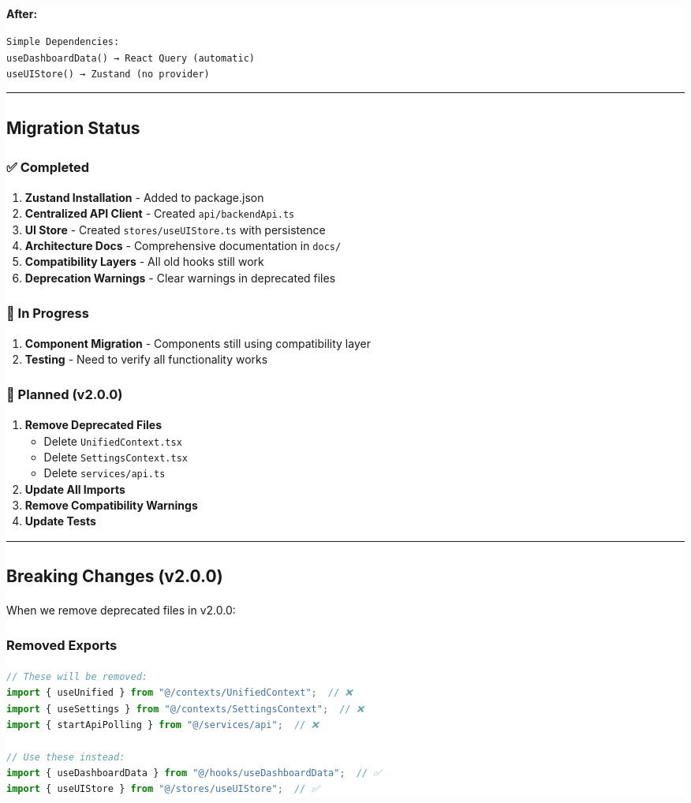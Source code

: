 **After:**
```
Simple Dependencies:
useDashboardData() → React Query (automatic)
useUIStore() → Zustand (no provider)
```

---

## Migration Status

### ✅ Completed

1. **Zustand Installation** - Added to package.json
2. **Centralized API Client** - Created `api/backendApi.ts`
3. **UI Store** - Created `stores/useUIStore.ts` with persistence
4. **Architecture Docs** - Comprehensive documentation in `docs/`
5. **Compatibility Layers** - All old hooks still work
6. **Deprecation Warnings** - Clear warnings in deprecated files

### 🚧 In Progress

1. **Component Migration** - Components still using compatibility layer
2. **Testing** - Need to verify all functionality works

### 📅 Planned (v2.0.0)

1. **Remove Deprecated Files**
   - Delete `UnifiedContext.tsx`
   - Delete `SettingsContext.tsx`  
   - Delete `services/api.ts`
2. **Update All Imports**
3. **Remove Compatibility Warnings**
4. **Update Tests**

---

## Breaking Changes (v2.0.0)

When we remove deprecated files in v2.0.0:

### Removed Exports

```typescript
// These will be removed:
import { useUnified } from "@/contexts/UnifiedContext";  // ❌
import { useSettings } from "@/contexts/SettingsContext";  // ❌
import { startApiPolling } from "@/services/api";  // ❌

// Use these instead:
import { useDashboardData } from "@/hooks/useDashboardData";  // ✅
import { useUIStore } from "@/stores/useUIStore";  // ✅
```
